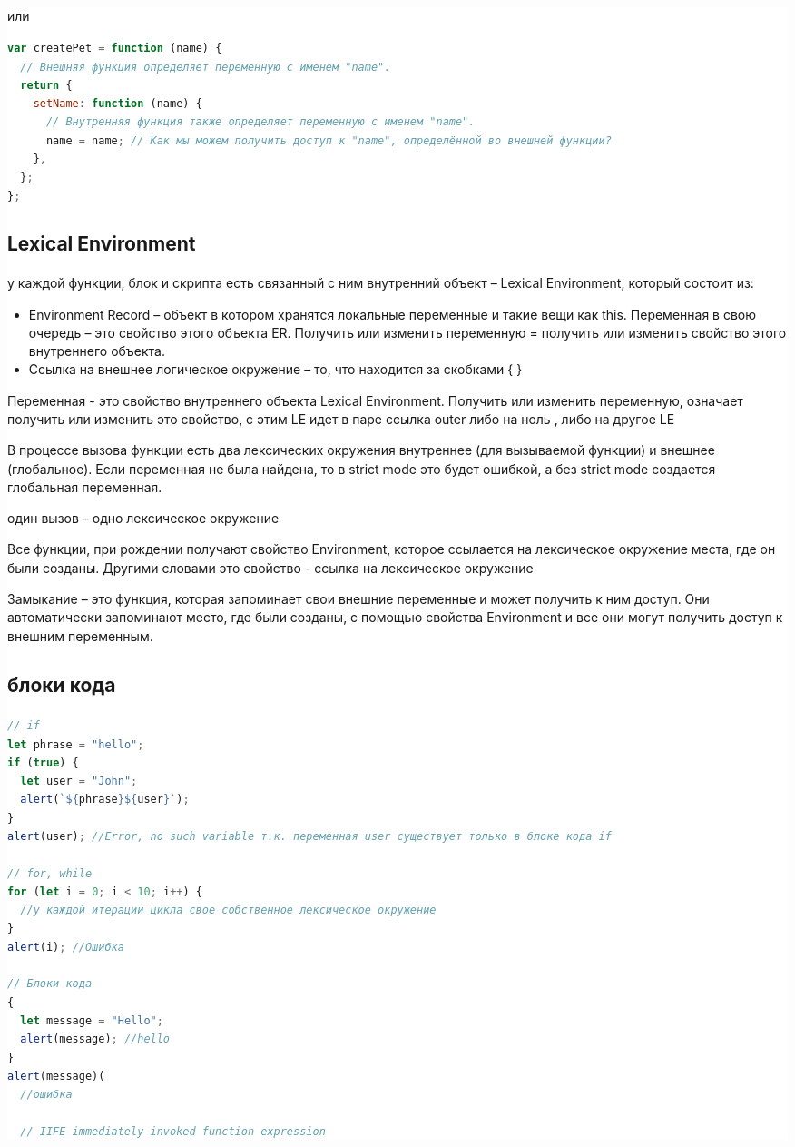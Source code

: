 или

```js
var createPet = function (name) {
  // Внешняя функция определяет переменную с именем "name".
  return {
    setName: function (name) {
      // Внутренняя функция также определяет переменную с именем "name".
      name = name; // Как мы можем получить доступ к "name", определённой во внешней функции?
    },
  };
};
```

## Lexical Environment

у каждой функции, блок и скрипта есть связанный с ним внутренний объект – Lexical Environment, который состоит из:

- Environment Record – объект в котором хранятся локальные переменные и такие вещи как this. Переменная в свою очередь – это свойство этого объекта ER. Получить или изменить переменную = получить или изменить свойство этого внутреннего объекта.
- Ссылка на внешнее логическое окружение – то, что находится за скобками { }

Переменная - это свойство внутреннего объекта Lexical Environment. Получить или изменить переменную, означает получить или изменить это свойство, с этим LE идет в паре ссылка outer либо на ноль , либо на другое LE

В процессе вызова функции есть два лексических окружения внутреннее (для вызываемой функции) и внешнее (глобальное). Если переменная не была найдена, то в strict modе это будет ошибкой, а без strict mode создается глобальная переменная.

один вызов – одно лексическое окружение

Все функции, при рождении получают свойство Environment, которое ссылается на лексическое окружение
места, где он были созданы. Другими словами это свойство - ссылка на лексическое окружение

Замыкание – это функция, которая запоминает свои внешние переменные и может получить к ним доступ. Они автоматически запоминают место, где были созданы, с помощью свойства Environment и все они могут получить доступ к внешним переменным.

## блоки кода

```js
// if
let phrase = "hello";
if (true) {
  let user = "John";
  alert(`${phrase}${user}`);
}
alert(user); //Error, no such variable т.к. переменная user существует только в блоке кода if

// for, while
for (let i = 0; i < 10; i++) {
  //у каждой итерации цикла свое собственное лексическое окружение
}
alert(i); //Ошибка

// Блоки кода
{
  let message = "Hello";
  alert(message); //hello
}
alert(message)(
  //ошибка

  // IIFE immediately invoked function expression
```